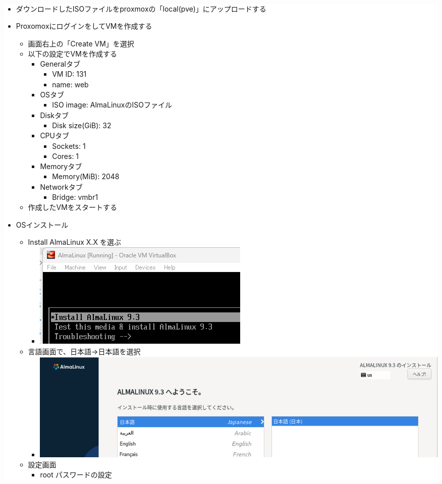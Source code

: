 - ダウンロードしたISOファイルをproxmoxの「local(pve)」にアップロードする

- ProxomoxにログインをしてVMを作成する
    - 画面右上の「Create VM」を選択
    - 以下の設定でVMを作成する
        - Generalタブ
            - VM ID: 131
            - name: web
        - OSタブ
            - ISO image: AlmaLinuxのISOファイル
        - Diskタブ
            - Disk size(GiB): 32
        - CPUタブ
            - Sockets: 1
            - Cores: 1
        - Memoryタブ
            - Memory(MiB): 2048
        - Networkタブ
            - Bridge: vmbr1
    - 作成したVMをスタートする

- OSインストール
    - Install AlmaLinux X.X を選ぶ
        - ![ISO installer](Web-img/iso-installer.png)
    - 言語画面で、日本語→日本語を選択
        - ![Language](Web-img/iso-language.png)
    - 設定画面
        - root パスワードの設定